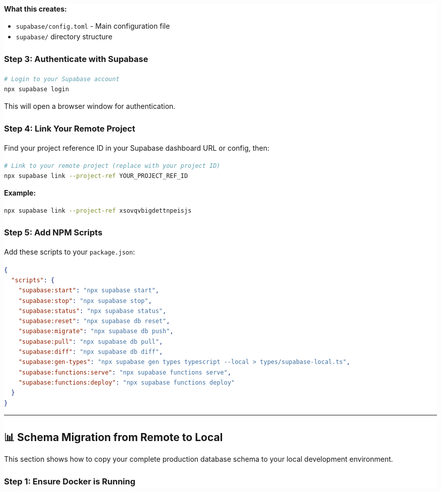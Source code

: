 **What this creates:**
- `supabase/config.toml` - Main configuration file
- `supabase/` directory structure

### Step 3: Authenticate with Supabase

```bash
# Login to your Supabase account
npx supabase login
```

This will open a browser window for authentication.

### Step 4: Link Your Remote Project

Find your project reference ID in your Supabase dashboard URL or config, then:

```bash
# Link to your remote project (replace with your project ID)
npx supabase link --project-ref YOUR_PROJECT_REF_ID
```

**Example:**
```bash
npx supabase link --project-ref xsovqvbigdettnpeisjs
```

### Step 5: Add NPM Scripts

Add these scripts to your `package.json`:

```json
{
  "scripts": {
    "supabase:start": "npx supabase start",
    "supabase:stop": "npx supabase stop",
    "supabase:status": "npx supabase status",
    "supabase:reset": "npx supabase db reset",
    "supabase:migrate": "npx supabase db push",
    "supabase:pull": "npx supabase db pull",
    "supabase:diff": "npx supabase db diff",
    "supabase:gen-types": "npx supabase gen types typescript --local > types/supabase-local.ts",
    "supabase:functions:serve": "npx supabase functions serve",
    "supabase:functions:deploy": "npx supabase functions deploy"
  }
}
```

---

## 📊 Schema Migration from Remote to Local

This section shows how to copy your complete production database schema to your local development environment.

### Step 1: Ensure Docker is Running
